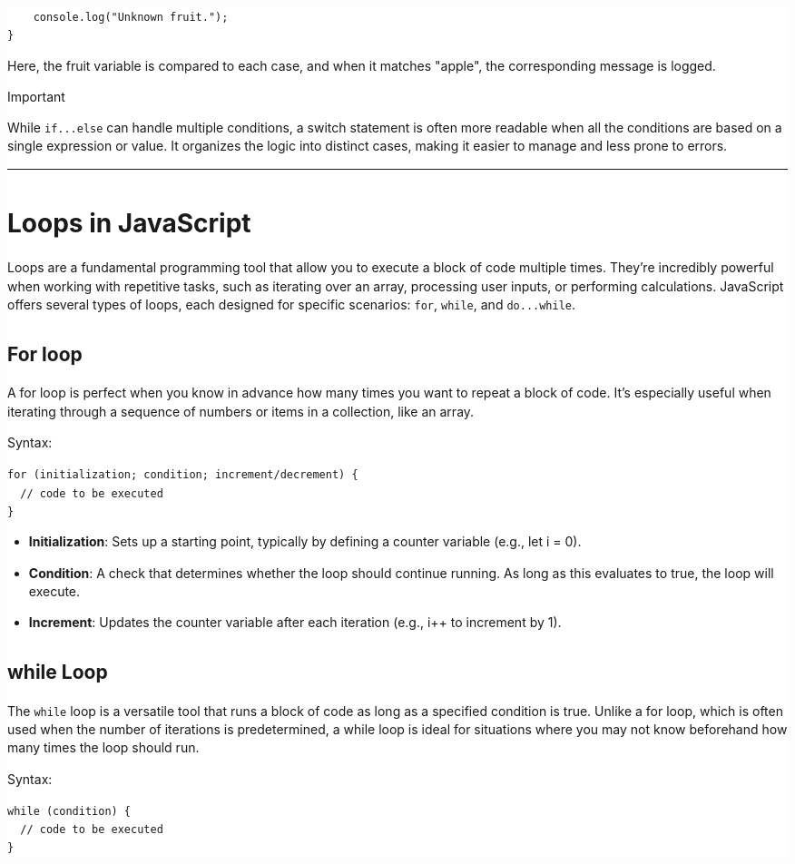 ```
    console.log("Unknown fruit.");
}
```

Here, the fruit variable is compared to each case, and when it matches "apple", the corresponding message is logged.

> [!IMPORTANT]
> While `if...else` can handle multiple conditions, a switch statement is often more readable when all the conditions are based on a single expression or value. It organizes the logic into distinct cases, making it easier to manage and less prone to errors.

---

# Loops in JavaScript

Loops are a fundamental programming tool that allow you to execute a block of code multiple times. They’re incredibly powerful when working with repetitive tasks, such as iterating over an array, processing user inputs, or performing calculations. JavaScript offers several types of loops, each designed for specific scenarios: `for`, `while`, and `do...while`.

## For loop

A for loop is perfect when you know in advance how many times you want to repeat a block of code. It’s especially useful when iterating through a sequence of numbers or items in a collection, like an array.

Syntax:

```
for (initialization; condition; increment/decrement) {
  // code to be executed
}
```

- **Initialization**: Sets up a starting point, typically by defining a counter variable (e.g., let i = 0).

- **Condition**: A check that determines whether the loop should continue running. As long as this evaluates to true, the loop will execute.

- **Increment**: Updates the counter variable after each iteration (e.g., i++ to increment by 1).

## while Loop

The `while` loop is a versatile tool that runs a block of code as long as a specified condition is true. Unlike a for loop, which is often used when the number of iterations is predetermined, a while loop is ideal for situations where you may not know beforehand how many times the loop should run.

Syntax:

```
while (condition) {
  // code to be executed
}
```


[^1]: Kapoor, S. (2025). Beginning JavaScript syntax : understanding syntactical rules and structures for better JavaScript programming. Apress. https://doi.org/10.1007/979-8-8688-1460-0